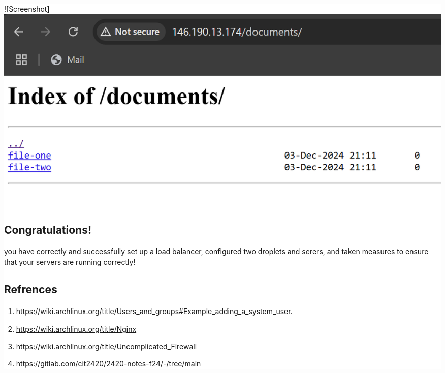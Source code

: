 ![Screenshot] <img src = "./Assets/documents.png">

## Congratulations!

you have correctly and successfully set up a load balancer, configured two droplets and serers, and taken measures to ensure that your servers are running correctly!


## **Refrences**

1. https://wiki.archlinux.org/title/Users_and_groups#Example_adding_a_system_user.

2. https://wiki.archlinux.org/title/Nginx

3. https://wiki.archlinux.org/title/Uncomplicated_Firewall 

4. https://gitlab.com/cit2420/2420-notes-f24/-/tree/main



